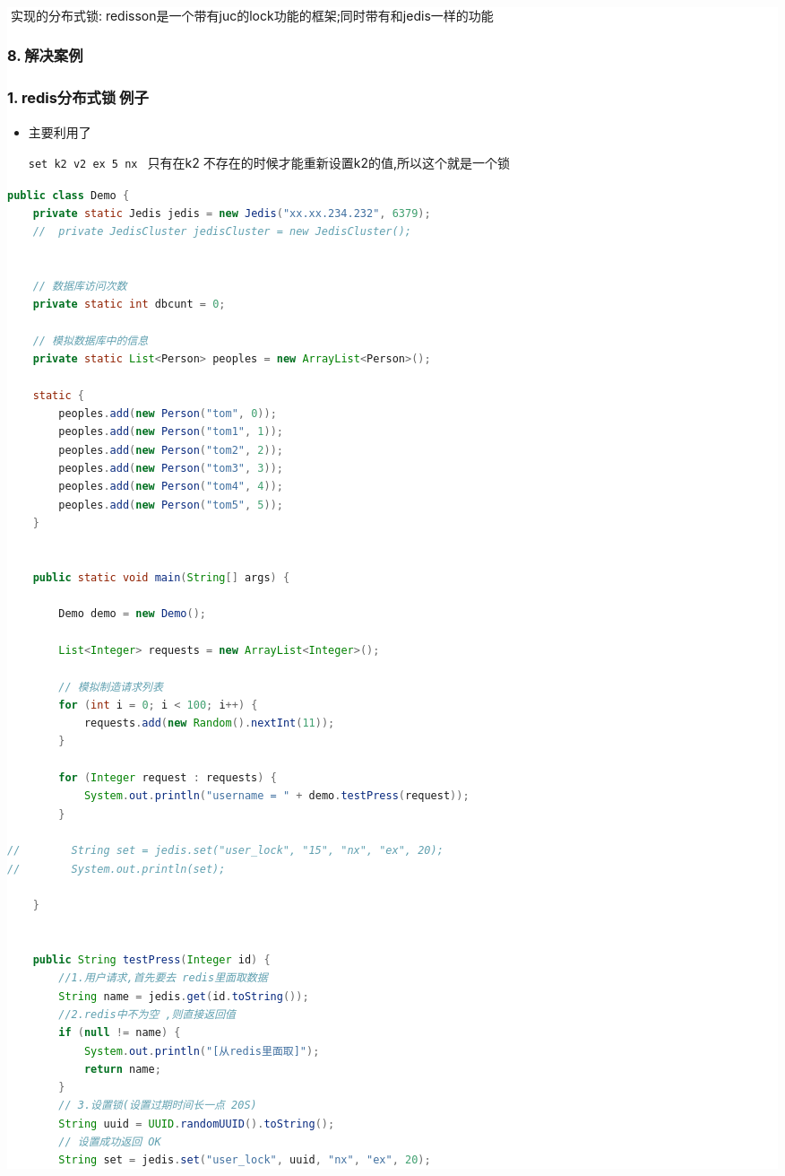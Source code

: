 ​	实现的分布式锁: redisson是一个带有juc的lock功能的框架;同时带有和jedis一样的功能

### 8. 解决案例

### 1. redis分布式锁 例子

- 主要利用了  

  `set k2 v2 ex 5 nx `  只有在k2 不存在的时候才能重新设置k2的值,所以这个就是一个锁

```java
public class Demo {
    private static Jedis jedis = new Jedis("xx.xx.234.232", 6379);
	//  private JedisCluster jedisCluster = new JedisCluster();


    // 数据库访问次数
    private static int dbcunt = 0;

    // 模拟数据库中的信息
    private static List<Person> peoples = new ArrayList<Person>();

    static {
        peoples.add(new Person("tom", 0));
        peoples.add(new Person("tom1", 1));
        peoples.add(new Person("tom2", 2));
        peoples.add(new Person("tom3", 3));
        peoples.add(new Person("tom4", 4));
        peoples.add(new Person("tom5", 5));
    }


    public static void main(String[] args) {

        Demo demo = new Demo();

        List<Integer> requests = new ArrayList<Integer>();

        // 模拟制造请求列表
        for (int i = 0; i < 100; i++) {
            requests.add(new Random().nextInt(11));
        }

        for (Integer request : requests) {
            System.out.println("username = " + demo.testPress(request));
        }

//        String set = jedis.set("user_lock", "15", "nx", "ex", 20);
//        System.out.println(set);

    }


    public String testPress(Integer id) {
        //1.用户请求,首先要去 redis里面取数据
        String name = jedis.get(id.toString());
        //2.redis中不为空 ,则直接返回值
        if (null != name) {
            System.out.println("[从redis里面取]");
            return name;
        }
        // 3.设置锁(设置过期时间长一点 20S)
        String uuid = UUID.randomUUID().toString();
        // 设置成功返回 OK
        String set = jedis.set("user_lock", uuid, "nx", "ex", 20);
```